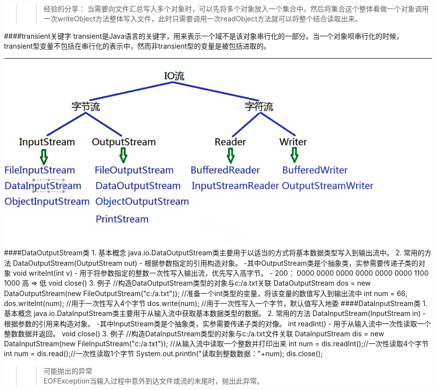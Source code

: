 >>经验的分享：  当需要向文件汇总写入多个对象时，可以先将多个对象放入一个集合中，然后将集合这个整体看做一个对象调用一次writeObject方法整体写入文件，此时只需要调用一次readObject方法就可以将整个结合读取出来。

####transient关键字
	transient是Java语言的关键字，用来表示一个域不是该对象串行化的一部分。当一个对象呗串行化的时候，transient型变量不包括在串行化的表示中，然而非transient型的变量是被包括进取的。

****
![dataIOStream](./img/dataIOStream.png)
####DataOutputStream类
	1. 基本概念
		java.io.DataOutputStream类主要用于以适当的方式将基本数据类型写入到输出流中。
	2. 常用的方法
		DataOutputStream(OutputStream out) - 根据参数指定的引用构造对象。
			-其中OutputStream类是个抽象类，实参需要传递子类的对象
		void writeInt(int v) - 用于将参数指定的整数一次性写入输出流，优先写入高字节。
			- 200： 0000 0000	0000 0000	0000 0000	1100 1000
				高					=>				低
		void close()
	3. 例子
		//构造DataOutputStream类型的对象与c:/a.txt关联
		DataOutputStream dos = new DataOutputStream(new FileOutputStream("c:/a.txt"));
		//准备一个int类型的变量，将该变量的数值写入到输出流中
		int num = 66;
		dos.writeInt(num);	//用于一次性写入4个字节
		dos.write(num);	//用于一次性写入一个字节，默认值写入地委
####DataInputStream类
	1. 基本概念
		java.io.DataInputStream类主要用于从输入流中获取基本数据类型的数据。
	2. 常用的方法
		DataInputStream(InputStream in) - 根据参数的引用来构造对象。
			-其中InputStream类是个抽象类，实参需要传递子类的对像。
		int readInt()	- 用于从输入流中一次性读取一个整数数据并返回。
		void close()
	3. 例子
		//构造DataInputStream类型的对象与c:/a.txt文件关联
		DataInputStream dis = new DataInputStream(new FileInputStream("c:/a.txt"));
		//从输入流中读取一个整数并打印出来
		int num = dis.readInt();//一次性读取4个字节
		int num = dis.read();//一次性读取1个字节
		System.out.println("读取到整数数据："+num);
		dis.close();
>>可能抛出的异常  
>EOFException当输入过程中意外到达文件或流的末尾时，抛出此异常。 
